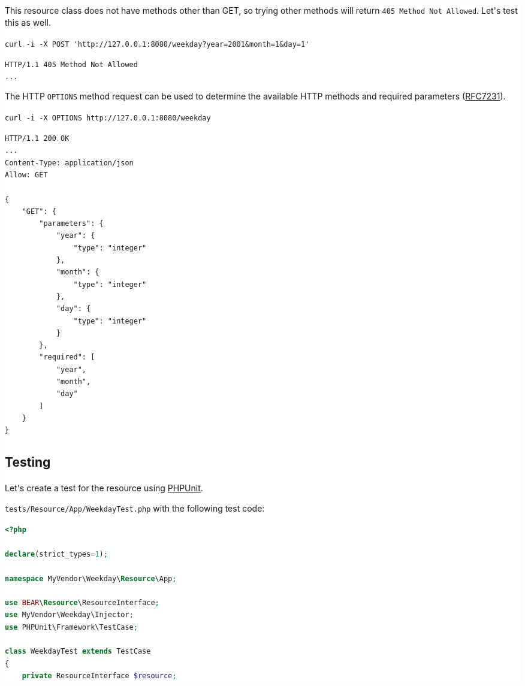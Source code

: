 This resource class does not have methods other than GET, so trying other methods will return `405 Method Not Allowed`. Let's test this as well.

```
curl -i -X POST 'http://127.0.0.1:8080/weekday?year=2001&month=1&day=1'
```

```
HTTP/1.1 405 Method Not Allowed
...
```

The HTTP `OPTIONS` method request can be used to determine the available HTTP methods and required parameters ([RFC7231](https://tools.ietf.org/html/rfc7231#section-4.3.7)).

```
curl -i -X OPTIONS http://127.0.0.1:8080/weekday
```

```
HTTP/1.1 200 OK
...
Content-Type: application/json
Allow: GET

{
    "GET": {
        "parameters": {
            "year": {
                "type": "integer"
            },
            "month": {
                "type": "integer"
            },
            "day": {
                "type": "integer"
            }
        },
        "required": [
            "year",
            "month",
            "day"
        ]
    }
}
```

## Testing

Let's create a test for the resource using [PHPUnit](https://phpunit.readthedocs.io/ja/latest/).

`tests/Resource/App/WeekdayTest.php` with the following test code:

```php
<?php

declare(strict_types=1);

namespace MyVendor\Weekday\Resource\App;

use BEAR\Resource\ResourceInterface;
use MyVendor\Weekday\Injector;
use PHPUnit\Framework\TestCase;

class WeekdayTest extends TestCase
{
    private ResourceInterface $resource;

```